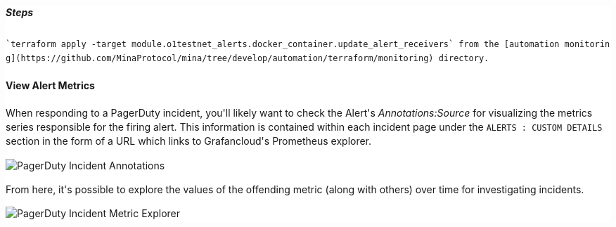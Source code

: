##### Steps

    `terraform apply -target module.o1testnet_alerts.docker_container.update_alert_receivers` from the [automation monitoring](https://github.com/MinaProtocol/mina/tree/develop/automation/terraform/monitoring) directory.

#### View Alert Metrics

When responding to a PagerDuty incident, you'll likely want to check the Alert's *Annotations:Source* for visualizing the metrics series responsible for the firing alert. This information is contained within each incident page under the `ALERTS : CUSTOM DETAILS` section in the form of a URL which links to Grafancloud's Prometheus explorer.

![PagerDuty Incident Annotations](https://storage.googleapis.com/shared-artifacts/pagerduty-incident-annotations.png)

From here, it's possible to explore the values of the offending metric (along with others) over time for investigating incidents.

![PagerDuty Incident Metric Explorer](https://storage.googleapis.com/shared-artifacts/grafanacloud-incident-metric-explorer.png)

